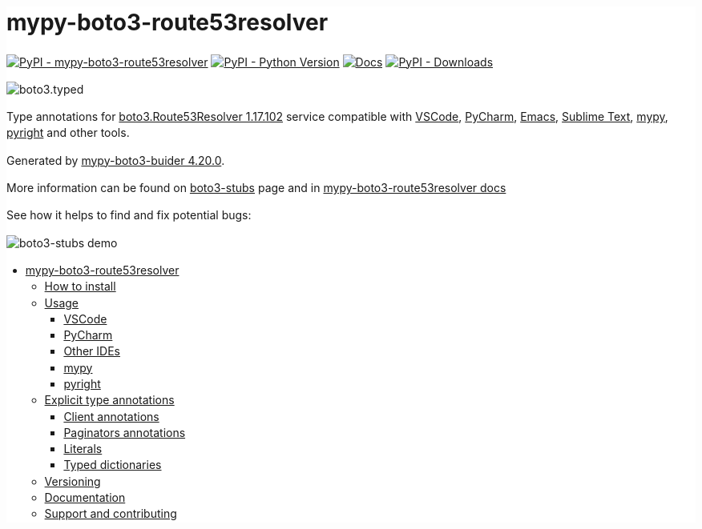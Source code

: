 <a id="mypy-boto3-route53resolver"></a>

# mypy-boto3-route53resolver

[![PyPI - mypy-boto3-route53resolver](https://img.shields.io/pypi/v/mypy-boto3-route53resolver.svg?color=blue)](https://pypi.org/project/mypy-boto3-route53resolver)
[![PyPI - Python Version](https://img.shields.io/pypi/pyversions/mypy-boto3-route53resolver.svg?color=blue)](https://pypi.org/project/mypy-boto3-route53resolver)
[![Docs](https://img.shields.io/readthedocs/mypy-boto3-builder.svg?color=blue)](https://mypy-boto3-builder.readthedocs.io/)
[![PyPI - Downloads](https://img.shields.io/pypi/dw/mypy-boto3-route53resolver?color=blue)](https://pypistats.org/packages/mypy-boto3-route53resolver)

![boto3.typed](https://github.com/vemel/mypy_boto3_builder/raw/master/logo.png)

Type annotations for
[boto3.Route53Resolver 1.17.102](https://boto3.amazonaws.com/v1/documentation/api/1.17.102/reference/services/route53resolver.html#Route53Resolver)
service compatible with [VSCode](https://code.visualstudio.com/),
[PyCharm](https://www.jetbrains.com/pycharm/),
[Emacs](https://www.gnu.org/software/emacs/),
[Sublime Text](https://www.sublimetext.com/),
[mypy](https://github.com/python/mypy),
[pyright](https://github.com/microsoft/pyright) and other tools.

Generated by
[mypy-boto3-buider 4.20.0](https://github.com/vemel/mypy_boto3_builder).

More information can be found on
[boto3-stubs](https://pypi.org/project/boto3-stubs/) page and in
[mypy-boto3-route53resolver docs](https://vemel.github.io/boto3_stubs_docs/mypy_boto3_route53resolver/)

See how it helps to find and fix potential bugs:

![boto3-stubs demo](https://github.com/vemel/mypy_boto3_builder/raw/master/demo.gif)

- [mypy-boto3-route53resolver](#mypy-boto3-route53resolver)
  - [How to install](#how-to-install)
  - [Usage](#usage)
    - [VSCode](#vscode)
    - [PyCharm](#pycharm)
    - [Other IDEs](#other-ides)
    - [mypy](#mypy)
    - [pyright](#pyright)
  - [Explicit type annotations](#explicit-type-annotations)
    - [Client annotations](#client-annotations)
    - [Paginators annotations](#paginators-annotations)
    - [Literals](#literals)
    - [Typed dictionaries](#typed-dictionaries)
  - [Versioning](#versioning)
  - [Documentation](#documentation)
  - [Support and contributing](#support-and-contributing)
